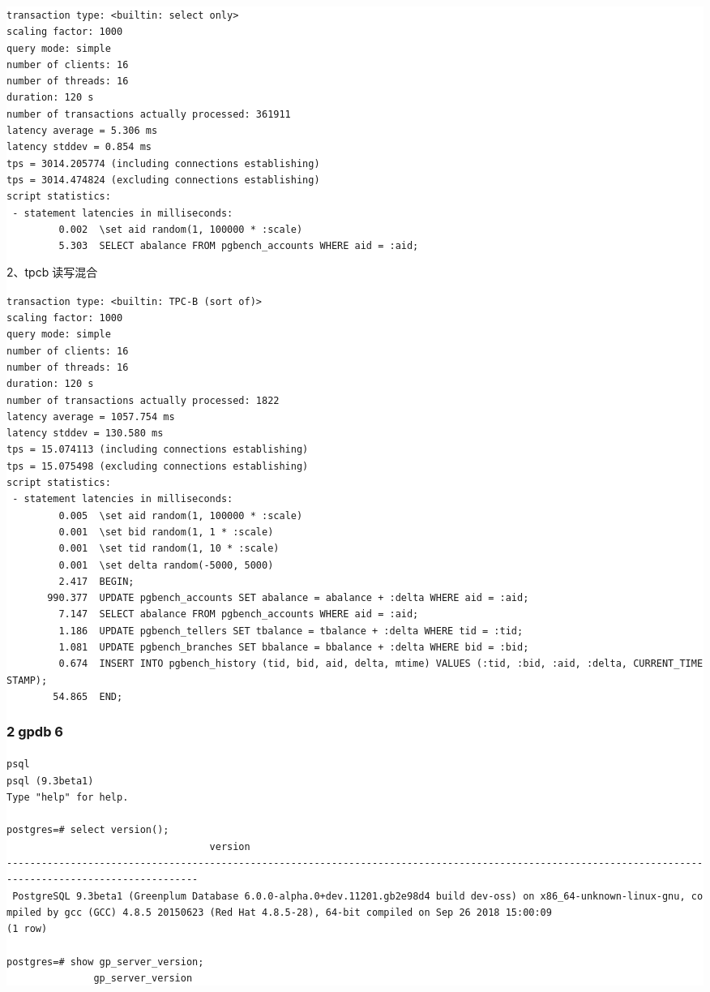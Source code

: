 ```  
transaction type: <builtin: select only>  
scaling factor: 1000  
query mode: simple  
number of clients: 16  
number of threads: 16  
duration: 120 s  
number of transactions actually processed: 361911  
latency average = 5.306 ms  
latency stddev = 0.854 ms  
tps = 3014.205774 (including connections establishing)  
tps = 3014.474824 (excluding connections establishing)  
script statistics:  
 - statement latencies in milliseconds:  
         0.002  \set aid random(1, 100000 * :scale)  
         5.303  SELECT abalance FROM pgbench_accounts WHERE aid = :aid;  
```  
  
2、tpcb 读写混合  
  
```  
transaction type: <builtin: TPC-B (sort of)>  
scaling factor: 1000  
query mode: simple  
number of clients: 16  
number of threads: 16  
duration: 120 s  
number of transactions actually processed: 1822  
latency average = 1057.754 ms  
latency stddev = 130.580 ms  
tps = 15.074113 (including connections establishing)  
tps = 15.075498 (excluding connections establishing)  
script statistics:  
 - statement latencies in milliseconds:  
         0.005  \set aid random(1, 100000 * :scale)  
         0.001  \set bid random(1, 1 * :scale)  
         0.001  \set tid random(1, 10 * :scale)  
         0.001  \set delta random(-5000, 5000)  
         2.417  BEGIN;  
       990.377  UPDATE pgbench_accounts SET abalance = abalance + :delta WHERE aid = :aid;  
         7.147  SELECT abalance FROM pgbench_accounts WHERE aid = :aid;  
         1.186  UPDATE pgbench_tellers SET tbalance = tbalance + :delta WHERE tid = :tid;  
         1.081  UPDATE pgbench_branches SET bbalance = bbalance + :delta WHERE bid = :bid;  
         0.674  INSERT INTO pgbench_history (tid, bid, aid, delta, mtime) VALUES (:tid, :bid, :aid, :delta, CURRENT_TIMESTAMP);  
        54.865  END;  
```  
  
### 2 gpdb 6  
  
```  
psql  
psql (9.3beta1)  
Type "help" for help.  
  
postgres=# select version();  
                                   version                
---------------------------------------------------------------------------------------------------------------------------------------------------------  
 PostgreSQL 9.3beta1 (Greenplum Database 6.0.0-alpha.0+dev.11201.gb2e98d4 build dev-oss) on x86_64-unknown-linux-gnu, compiled by gcc (GCC) 4.8.5 20150623 (Red Hat 4.8.5-28), 64-bit compiled on Sep 26 2018 15:00:09  
(1 row)  
  
postgres=# show gp_server_version;  
               gp_server_version                  
```